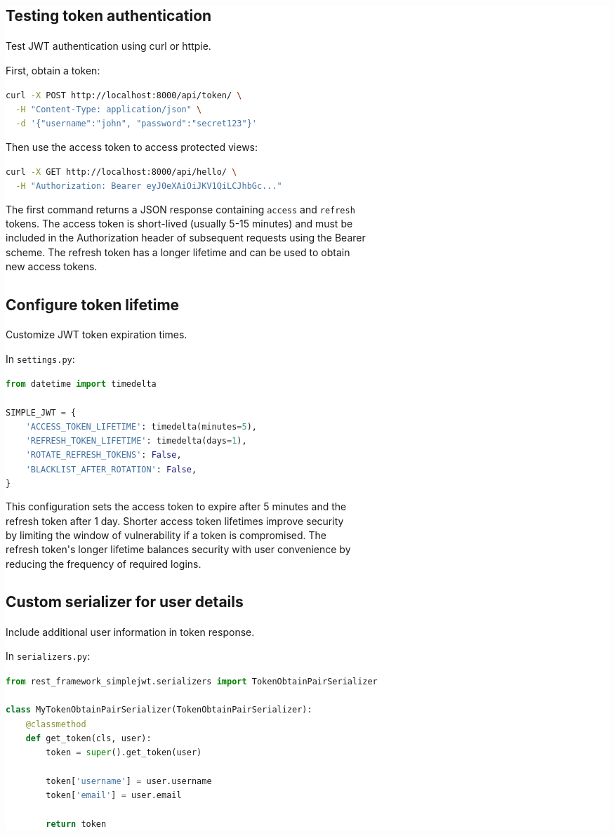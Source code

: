 ## Testing token authentication

Test JWT authentication using curl or httpie.  

First, obtain a token:  

```bash
curl -X POST http://localhost:8000/api/token/ \
  -H "Content-Type: application/json" \
  -d '{"username":"john", "password":"secret123"}'
```

Then use the access token to access protected views:  

```bash
curl -X GET http://localhost:8000/api/hello/ \
  -H "Authorization: Bearer eyJ0eXAiOiJKV1QiLCJhbGc..."
```

The first command returns a JSON response containing `access` and `refresh`  
tokens. The access token is short-lived (usually 5-15 minutes) and must be  
included in the Authorization header of subsequent requests using the Bearer  
scheme. The refresh token has a longer lifetime and can be used to obtain  
new access tokens.  

## Configure token lifetime

Customize JWT token expiration times.  

In `settings.py`:  

```python
from datetime import timedelta

SIMPLE_JWT = {
    'ACCESS_TOKEN_LIFETIME': timedelta(minutes=5),
    'REFRESH_TOKEN_LIFETIME': timedelta(days=1),
    'ROTATE_REFRESH_TOKENS': False,
    'BLACKLIST_AFTER_ROTATION': False,
}
```

This configuration sets the access token to expire after 5 minutes and the  
refresh token after 1 day. Shorter access token lifetimes improve security  
by limiting the window of vulnerability if a token is compromised. The  
refresh token's longer lifetime balances security with user convenience by  
reducing the frequency of required logins.  

## Custom serializer for user details

Include additional user information in token response.  

In `serializers.py`:  

```python
from rest_framework_simplejwt.serializers import TokenObtainPairSerializer

class MyTokenObtainPairSerializer(TokenObtainPairSerializer):
    @classmethod
    def get_token(cls, user):
        token = super().get_token(user)
        
        token['username'] = user.username
        token['email'] = user.email
        
        return token
```
